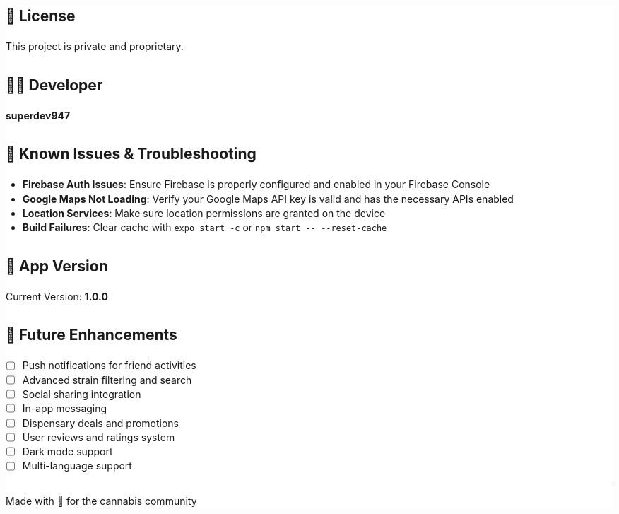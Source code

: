 ## 📄 License

This project is private and proprietary.

## 👨‍💻 Developer

**superdev947**

## 🐛 Known Issues & Troubleshooting

- **Firebase Auth Issues**: Ensure Firebase is properly configured and enabled in your Firebase Console
- **Google Maps Not Loading**: Verify your Google Maps API key is valid and has the necessary APIs enabled
- **Location Services**: Make sure location permissions are granted on the device
- **Build Failures**: Clear cache with `expo start -c` or `npm start -- --reset-cache`

## 📱 App Version

Current Version: **1.0.0**

## 🎯 Future Enhancements

- [ ] Push notifications for friend activities
- [ ] Advanced strain filtering and search
- [ ] Social sharing integration
- [ ] In-app messaging
- [ ] Dispensary deals and promotions
- [ ] User reviews and ratings system
- [ ] Dark mode support
- [ ] Multi-language support

---

Made with 💚 for the cannabis community
